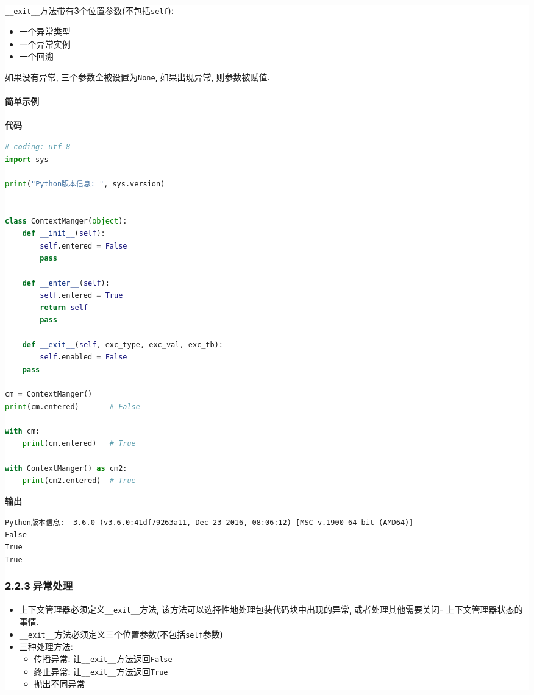 `__exit__`方法带有3个位置参数(不包括`self`): 

- 一个异常类型
- 一个异常实例
- 一个回溯

如果没有异常, 三个参数全被设置为`None`, 如果出现异常, 则参数被赋值.

#### 简单示例

**代码**

```python
# coding: utf-8
import sys

print("Python版本信息: ", sys.version)


class ContextManger(object):
    def __init__(self):
        self.entered = False
        pass

    def __enter__(self):
        self.entered = True
        return self
        pass

    def __exit__(self, exc_type, exc_val, exc_tb):
        self.enabled = False
    pass

cm = ContextManger()
print(cm.entered)		# False

with cm:
    print(cm.entered)	# True

with ContextManger() as cm2:
    print(cm2.entered)	# True
```

**输出**

```shell
Python版本信息:  3.6.0 (v3.6.0:41df79263a11, Dec 23 2016, 08:06:12) [MSC v.1900 64 bit (AMD64)]
False
True
True
```

### 2.2.3 异常处理

- 上下文管理器必须定义`__exit__`方法, 该方法可以选择性地处理包装代码块中出现的异常, 或者处理其他需要关闭- 上下文管理器状态的事情.
- `__exit__`方法必须定义三个位置参数(不包括`self`参数)
- 三种处理方法:
  - 传播异常: 让`__exit__`方法返回`False` 
  - 终止异常: 让`__exit__`方法返回`True`
  - 抛出不同异常
